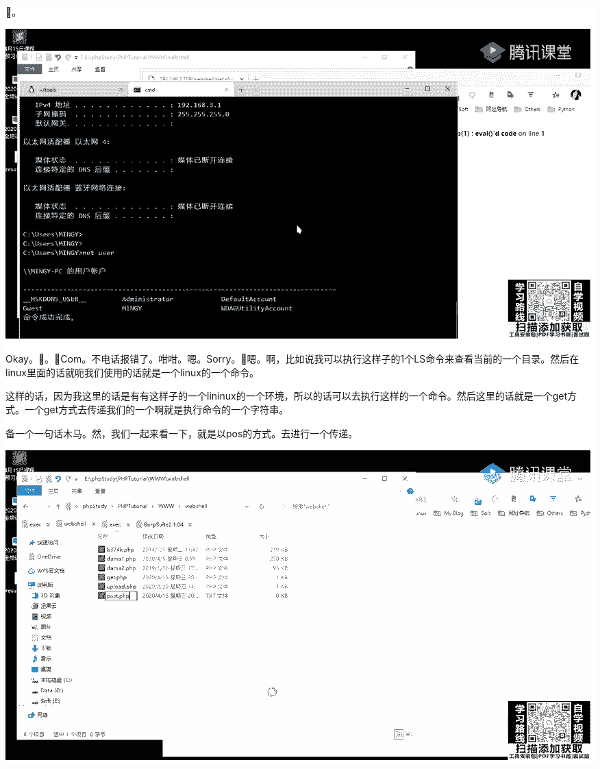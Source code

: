 🤧。

![](img/4a71d6bd11fbd44fcb8d208aa4dd6d27_21.png)

Okay。🤧。🤧Com。不电话报错了。咁咁。嗯。Sorry。🤧嗯。啊，比如说我可以执行这样子的1个LS命令来查看当前的一个目录。然后在linux里面的话就呃我们使用的话就是一个linux的一个命令。

这样的话，因为我这里的话是有有这样子的一个lininux的一个环境，所以的话可以去执行这样的一个命令。然后这里的话就是一个get方式。一个get方式去传递我们的一个啊就是执行命令的一个字符串。

备一个一句话木马。然，我们一起来看一下，就是以pos的方式。去进行一个传递。

![](img/4a71d6bd11fbd44fcb8d208aa4dd6d27_23.png)
